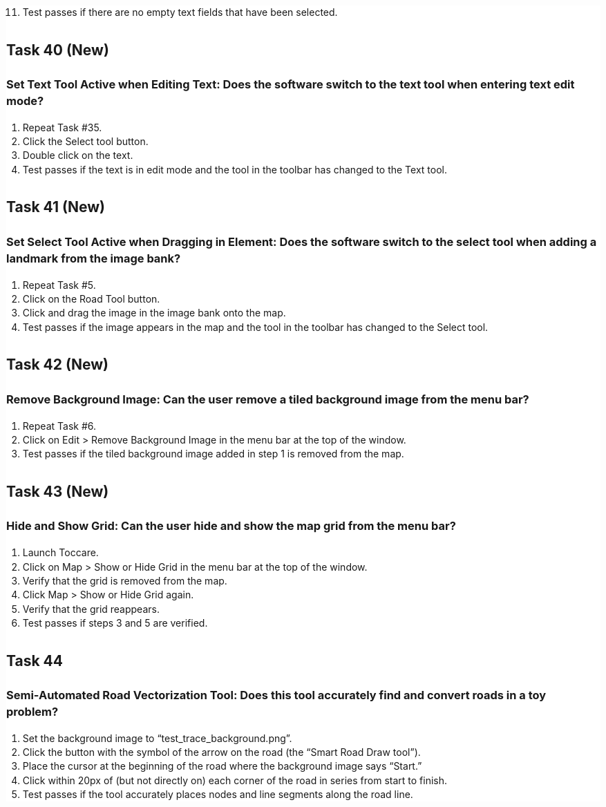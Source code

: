11. Test passes if there are no empty text fields that have been selected.

## Task 40 (New)
### Set Text Tool Active when Editing Text: Does the software switch to the text tool when entering text edit mode?
1. Repeat Task #35.
2. Click the Select tool button.
3. Double click on the text.
4. Test passes if the text is in edit mode and the tool in the toolbar has changed to the Text tool.

## Task 41 (New)
### Set Select Tool Active when Dragging in Element: Does the software switch to the select tool when adding a landmark from the image bank?
1. Repeat Task #5.
2. Click on the Road Tool button.
3. Click and drag the image in the image bank onto the map.
4. Test passes if the image appears in the map and the tool in the toolbar has changed to the Select tool.

## Task 42 (New)
### Remove Background Image: Can the user remove a tiled background image from the menu bar?
1. Repeat Task #6.
2. Click on Edit > Remove Background Image in the menu bar at the top of the window.
3. Test passes if the tiled background image added in step 1 is removed from the map.

## Task 43 (New)
### Hide and Show Grid: Can the user hide and show the map grid from the menu bar?
1. Launch Toccare.
2. Click on Map > Show or Hide Grid in the menu bar at the top of the window.
3. Verify that the grid is removed from the map.
4. Click Map > Show or Hide Grid again.
5. Verify that the grid reappears.
3. Test passes if steps 3 and 5 are verified.

## Task 44
### Semi-Automated Road Vectorization Tool: Does this tool accurately find and convert roads in a toy problem?
1. Set the background image to “test_trace_background.png”.
2. Click the button with the symbol of the arrow on the road (the “Smart Road Draw tool”).
3. Place the cursor at the beginning of the road where the background image says “Start.”
4. Click within 20px of (but not directly on) each corner of the road in series from start to finish.
5. Test passes if the tool accurately places nodes and line segments along the road line.
